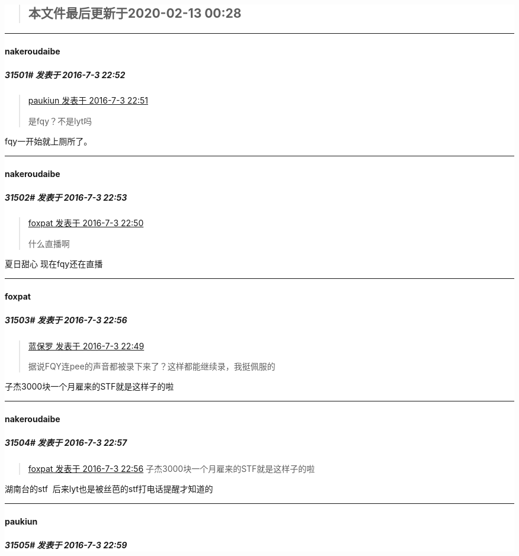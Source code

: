 > ## **本文件最后更新于2020-02-13 00:28** 


-----

####  nakeroudaibe  
##### 31501#       发表于 2016-7-3 22:52


<blockquote><a href="httphttps://bbs.saraba1st.com/2b/forum.php?mod=redirect&amp;goto=findpost&amp;pid=32847955&amp;ptid=1105387" target="_blank">paukiun 发表于 2016-7-3 22:51</a>

是fqy？不是lyt吗</blockquote>
fqy一开始就上厕所了。


-----

####  nakeroudaibe  
##### 31502#       发表于 2016-7-3 22:53


<blockquote><a href="httphttps://bbs.saraba1st.com/2b/forum.php?mod=redirect&amp;goto=findpost&amp;pid=32847953&amp;ptid=1105387" target="_blank">foxpat 发表于 2016-7-3 22:50</a>

什么直播啊</blockquote>
夏日甜心 现在fqy还在直播


-----

####  foxpat  
##### 31503#       发表于 2016-7-3 22:56


<blockquote><a href="httphttps://bbs.saraba1st.com/2b/forum.php?mod=redirect&amp;goto=findpost&amp;pid=32847944&amp;ptid=1105387" target="_blank">蓝保罗 发表于 2016-7-3 22:49</a>

据说FQY连pee的声音都被录下来了？这样都能继续录，我挺佩服的</blockquote>
子杰3000块一个月雇来的STF就是这样子的啦


-----

####  nakeroudaibe  
##### 31504#       发表于 2016-7-3 22:57


<blockquote><a href="httphttps://bbs.saraba1st.com/2b/forum.php?mod=redirect&amp;goto=findpost&amp;pid=32848004&amp;ptid=1105387" target="_blank">foxpat 发表于 2016-7-3 22:56</a>
子杰3000块一个月雇来的STF就是这样子的啦</blockquote>
湖南台的stf  后来lyt也是被丝芭的stf打电话提醒才知道的


-----

####  paukiun  
##### 31505#       发表于 2016-7-3 22:59
